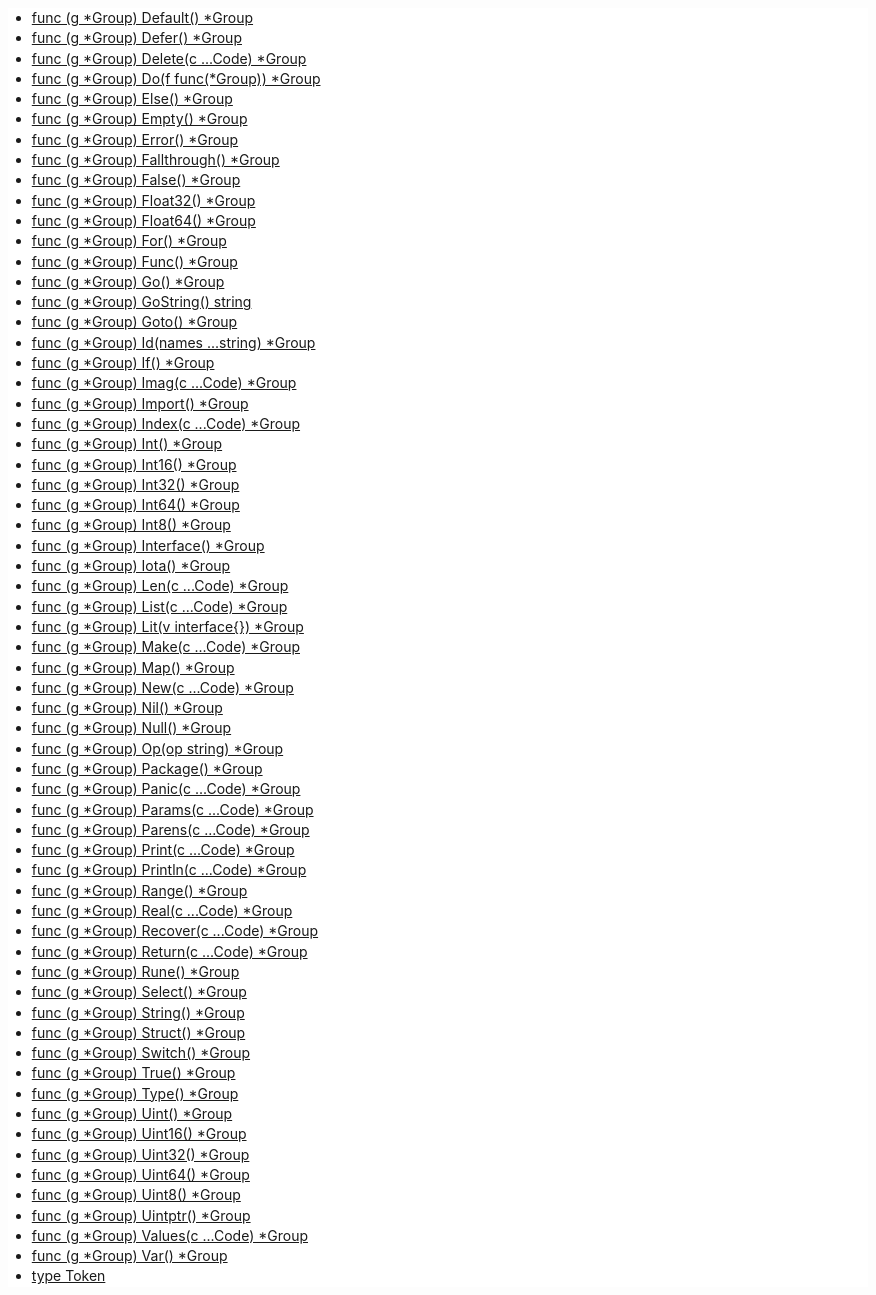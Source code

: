   * [func (g *Group) Default() *Group](#Group.Default)
  * [func (g *Group) Defer() *Group](#Group.Defer)
  * [func (g *Group) Delete(c ...Code) *Group](#Group.Delete)
  * [func (g *Group) Do(f func(*Group)) *Group](#Group.Do)
  * [func (g *Group) Else() *Group](#Group.Else)
  * [func (g *Group) Empty() *Group](#Group.Empty)
  * [func (g *Group) Error() *Group](#Group.Error)
  * [func (g *Group) Fallthrough() *Group](#Group.Fallthrough)
  * [func (g *Group) False() *Group](#Group.False)
  * [func (g *Group) Float32() *Group](#Group.Float32)
  * [func (g *Group) Float64() *Group](#Group.Float64)
  * [func (g *Group) For() *Group](#Group.For)
  * [func (g *Group) Func() *Group](#Group.Func)
  * [func (g *Group) Go() *Group](#Group.Go)
  * [func (g *Group) GoString() string](#Group.GoString)
  * [func (g *Group) Goto() *Group](#Group.Goto)
  * [func (g *Group) Id(names ...string) *Group](#Group.Id)
  * [func (g *Group) If() *Group](#Group.If)
  * [func (g *Group) Imag(c ...Code) *Group](#Group.Imag)
  * [func (g *Group) Import() *Group](#Group.Import)
  * [func (g *Group) Index(c ...Code) *Group](#Group.Index)
  * [func (g *Group) Int() *Group](#Group.Int)
  * [func (g *Group) Int16() *Group](#Group.Int16)
  * [func (g *Group) Int32() *Group](#Group.Int32)
  * [func (g *Group) Int64() *Group](#Group.Int64)
  * [func (g *Group) Int8() *Group](#Group.Int8)
  * [func (g *Group) Interface() *Group](#Group.Interface)
  * [func (g *Group) Iota() *Group](#Group.Iota)
  * [func (g *Group) Len(c ...Code) *Group](#Group.Len)
  * [func (g *Group) List(c ...Code) *Group](#Group.List)
  * [func (g *Group) Lit(v interface{}) *Group](#Group.Lit)
  * [func (g *Group) Make(c ...Code) *Group](#Group.Make)
  * [func (g *Group) Map() *Group](#Group.Map)
  * [func (g *Group) New(c ...Code) *Group](#Group.New)
  * [func (g *Group) Nil() *Group](#Group.Nil)
  * [func (g *Group) Null() *Group](#Group.Null)
  * [func (g *Group) Op(op string) *Group](#Group.Op)
  * [func (g *Group) Package() *Group](#Group.Package)
  * [func (g *Group) Panic(c ...Code) *Group](#Group.Panic)
  * [func (g *Group) Params(c ...Code) *Group](#Group.Params)
  * [func (g *Group) Parens(c ...Code) *Group](#Group.Parens)
  * [func (g *Group) Print(c ...Code) *Group](#Group.Print)
  * [func (g *Group) Println(c ...Code) *Group](#Group.Println)
  * [func (g *Group) Range() *Group](#Group.Range)
  * [func (g *Group) Real(c ...Code) *Group](#Group.Real)
  * [func (g *Group) Recover(c ...Code) *Group](#Group.Recover)
  * [func (g *Group) Return(c ...Code) *Group](#Group.Return)
  * [func (g *Group) Rune() *Group](#Group.Rune)
  * [func (g *Group) Select() *Group](#Group.Select)
  * [func (g *Group) String() *Group](#Group.String)
  * [func (g *Group) Struct() *Group](#Group.Struct)
  * [func (g *Group) Switch() *Group](#Group.Switch)
  * [func (g *Group) True() *Group](#Group.True)
  * [func (g *Group) Type() *Group](#Group.Type)
  * [func (g *Group) Uint() *Group](#Group.Uint)
  * [func (g *Group) Uint16() *Group](#Group.Uint16)
  * [func (g *Group) Uint32() *Group](#Group.Uint32)
  * [func (g *Group) Uint64() *Group](#Group.Uint64)
  * [func (g *Group) Uint8() *Group](#Group.Uint8)
  * [func (g *Group) Uintptr() *Group](#Group.Uintptr)
  * [func (g *Group) Values(c ...Code) *Group](#Group.Values)
  * [func (g *Group) Var() *Group](#Group.Var)
* [type Token](#Token)
